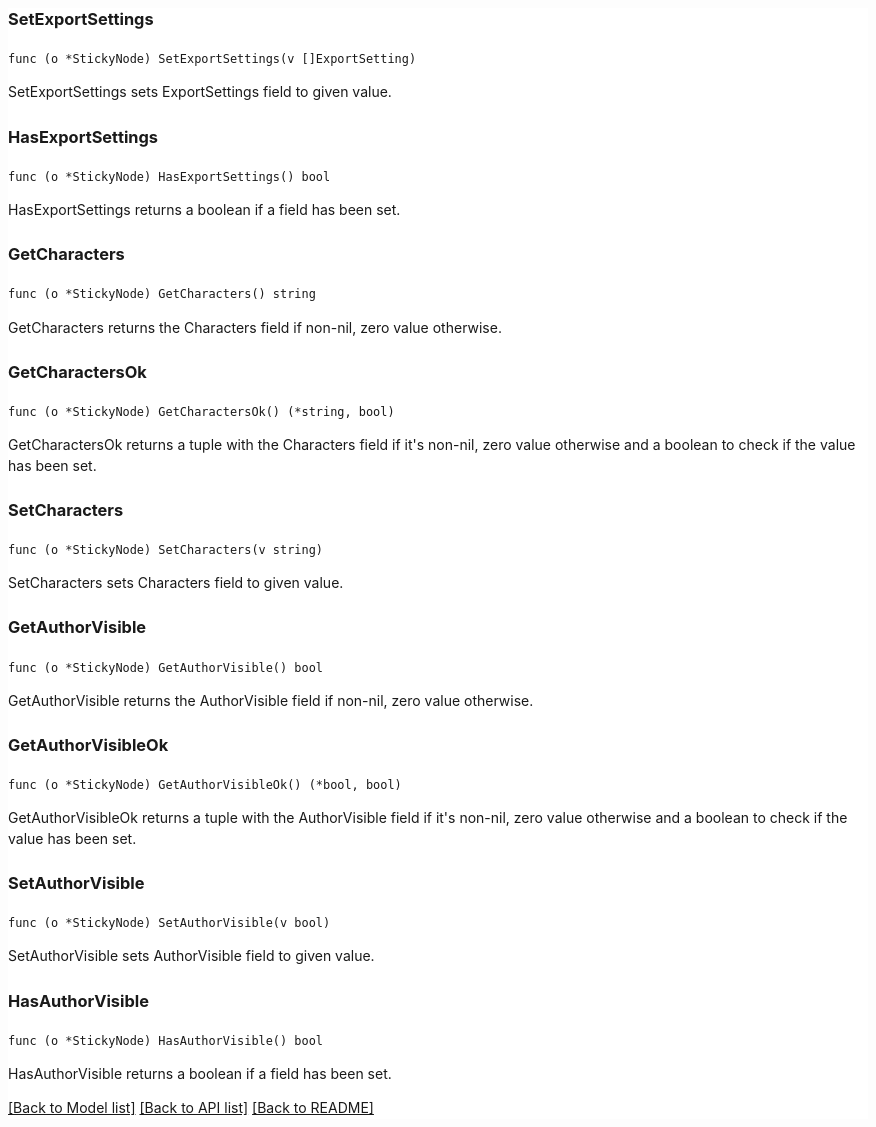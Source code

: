 ### SetExportSettings

`func (o *StickyNode) SetExportSettings(v []ExportSetting)`

SetExportSettings sets ExportSettings field to given value.

### HasExportSettings

`func (o *StickyNode) HasExportSettings() bool`

HasExportSettings returns a boolean if a field has been set.

### GetCharacters

`func (o *StickyNode) GetCharacters() string`

GetCharacters returns the Characters field if non-nil, zero value otherwise.

### GetCharactersOk

`func (o *StickyNode) GetCharactersOk() (*string, bool)`

GetCharactersOk returns a tuple with the Characters field if it's non-nil, zero value otherwise
and a boolean to check if the value has been set.

### SetCharacters

`func (o *StickyNode) SetCharacters(v string)`

SetCharacters sets Characters field to given value.


### GetAuthorVisible

`func (o *StickyNode) GetAuthorVisible() bool`

GetAuthorVisible returns the AuthorVisible field if non-nil, zero value otherwise.

### GetAuthorVisibleOk

`func (o *StickyNode) GetAuthorVisibleOk() (*bool, bool)`

GetAuthorVisibleOk returns a tuple with the AuthorVisible field if it's non-nil, zero value otherwise
and a boolean to check if the value has been set.

### SetAuthorVisible

`func (o *StickyNode) SetAuthorVisible(v bool)`

SetAuthorVisible sets AuthorVisible field to given value.

### HasAuthorVisible

`func (o *StickyNode) HasAuthorVisible() bool`

HasAuthorVisible returns a boolean if a field has been set.


[[Back to Model list]](../README.md#documentation-for-models) [[Back to API list]](../README.md#documentation-for-api-endpoints) [[Back to README]](../README.md)


